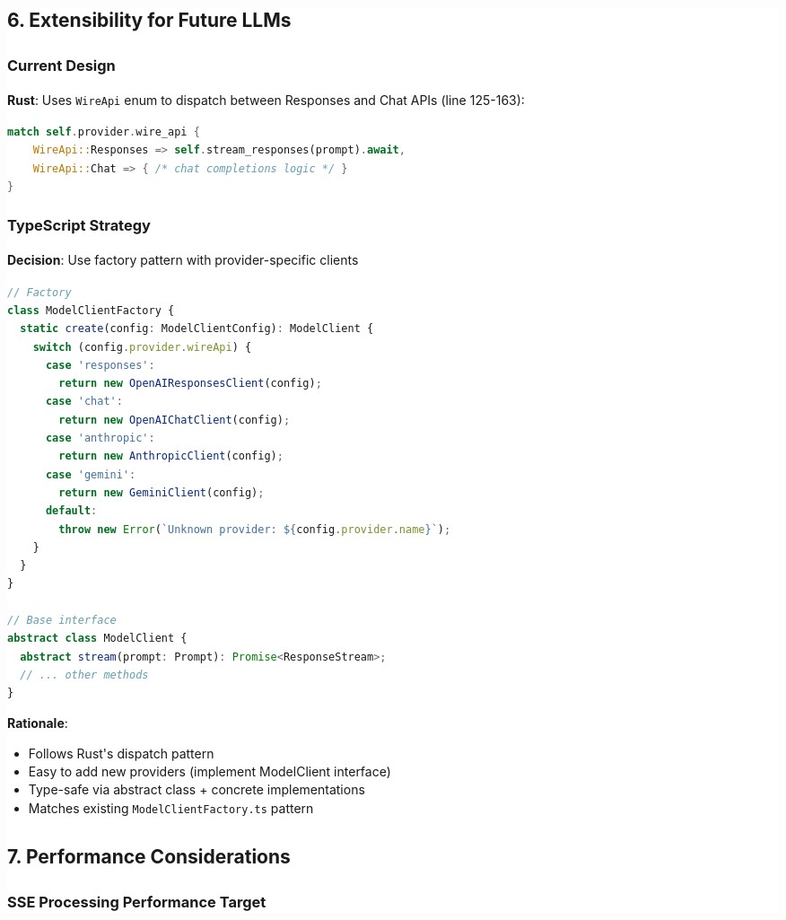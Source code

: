 ## 6. Extensibility for Future LLMs

### Current Design

**Rust**: Uses `WireApi` enum to dispatch between Responses and Chat APIs (line 125-163):
```rust
match self.provider.wire_api {
    WireApi::Responses => self.stream_responses(prompt).await,
    WireApi::Chat => { /* chat completions logic */ }
}
```

### TypeScript Strategy

**Decision**: Use factory pattern with provider-specific clients

```typescript
// Factory
class ModelClientFactory {
  static create(config: ModelClientConfig): ModelClient {
    switch (config.provider.wireApi) {
      case 'responses':
        return new OpenAIResponsesClient(config);
      case 'chat':
        return new OpenAIChatClient(config);
      case 'anthropic':
        return new AnthropicClient(config);
      case 'gemini':
        return new GeminiClient(config);
      default:
        throw new Error(`Unknown provider: ${config.provider.name}`);
    }
  }
}

// Base interface
abstract class ModelClient {
  abstract stream(prompt: Prompt): Promise<ResponseStream>;
  // ... other methods
}
```

**Rationale**:
- Follows Rust's dispatch pattern
- Easy to add new providers (implement ModelClient interface)
- Type-safe via abstract class + concrete implementations
- Matches existing `ModelClientFactory.ts` pattern

## 7. Performance Considerations

### SSE Processing Performance Target
